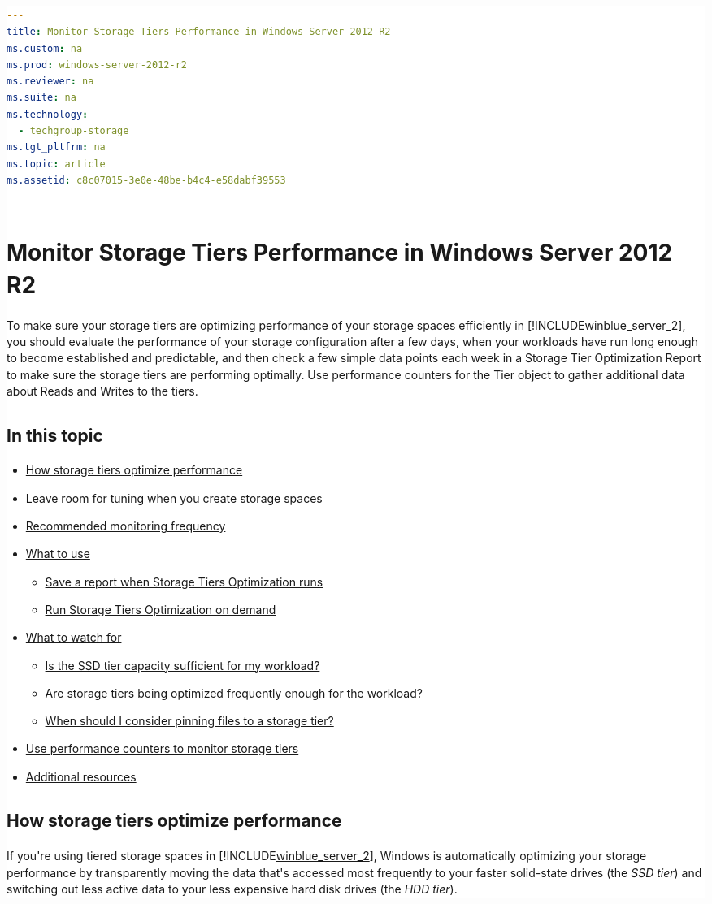 ```yaml
---
title: Monitor Storage Tiers Performance in Windows Server 2012 R2
ms.custom: na
ms.prod: windows-server-2012-r2
ms.reviewer: na
ms.suite: na
ms.technology: 
  - techgroup-storage
ms.tgt_pltfrm: na
ms.topic: article
ms.assetid: c8c07015-3e0e-48be-b4c4-e58dabf39553
---
```

# Monitor Storage Tiers Performance in Windows Server 2012 R2
To make sure your storage tiers are optimizing performance of your storage spaces efficiently in [!INCLUDE[winblue_server_2](../Token/winblue_server_2_md.md)], you should evaluate the performance of your storage configuration after a few days, when your workloads have run long enough to become established and predictable, and then check a few simple data points each week in a Storage Tier Optimization Report to make sure the storage tiers are performing optimally. Use performance counters for the Tier object to gather additional data about Reads and Writes to the tiers.  
  
## In this topic  
  
-   [How storage tiers optimize performance](#BKMK_HowTiersOptimizePerformance)  
  
-   [Leave room for tuning when you create storage spaces](#BKMK_LeaveRoomForTunning)  
  
-   [Recommended monitoring frequency](#BKMK_MonitoringFrequency)  
  
-   [What to use](#BKMK_WhatToUse)  
  
    -   [Save a report when Storage Tiers Optimization runs](#BKMK_HOW_SaveReport)  
  
    -   [Run Storage Tiers Optimization on demand](#BKMK_HOW_OptimizeOnDemand)  
  
-   [What to watch for](#BKMK_WhatToLookFor)  
  
    -   [Is the SSD tier capacity sufficient for my workload?](#BKMK_WatchSSDCapacity)  
  
    -   [Are storage tiers being optimized frequently enough for the workload?](#BKMK_IsOptimizationFrequentEnough)  
  
    -   [When should I consider pinning files to a storage tier?](#BKMK_WhenToPinFiles)  
  
-   [Use performance counters to monitor storage tiers](#BKMK_UsePerfCounters)  
  
-   [Additional resources](#BKMK_AdditionalResources)  
  
## <a name="BKMK_HowTiersOptimizePerformance"></a>How storage tiers optimize performance  
If you're using tiered storage spaces in [!INCLUDE[winblue_server_2](../Token/winblue_server_2_md.md)], Windows is automatically optimizing your storage performance by transparently moving the data that's accessed most frequently to your faster solid\-state drives \(the *SSD tier*\) and switching out less active data to your less expensive hard disk drives \(the *HDD tier*\).  
  